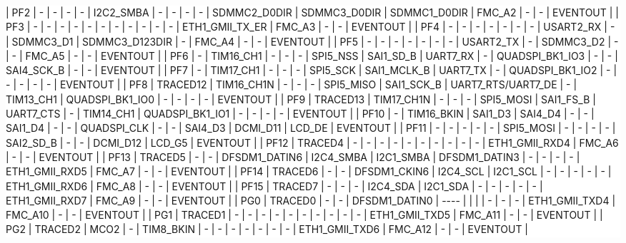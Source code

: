 | PF2  | -         | -                 | -         | -             | I2C2_SMBA     | -                  | -                  | -                     | -                     | SDMMC2_D0DIR    | SDMMC3_D0DIR          | SDMMC1_D0DIR                                                         | FMC_A2           | -           | -         | EVENTOUT |
| PF3  | -         | -                 | -         | -             | -             | -                  | -                  | -                     | -                     | -               | -                     | ETH1_GMII_TX_ER                                                      | FMC_A3           | -           | -         | EVENTOUT |
| PF4  | -         | -                 | -         | -             | -             | -                  | -                  | USART2_RX             | -                     | SDMMC3_D1       | SDMMC3_D123DIR        | -                                                                    | FMC_A4           | -           | -         | EVENTOUT |
| PF5  | -         | -                 | -         | -             | -             | -                  | -                  | USART2_TX             | -                     | SDMMC3_D2       | -                     | -                                                                    | FMC_A5           | -           | -         | EVENTOUT |
| PF6  | -         | TIM16_CH1         | -         | -             | -             | SPI5_NSS           | SAI1_SD_B          | UART7_RX              | -                     | QUADSPI_BK1_IO3 | -                     | -                                                                    | SAI4_SCK_B       | -           | -         | EVENTOUT |
| PF7  | -         | TIM17_CH1         | -         | -             | -             | SPI5_SCK           | SAI1_MCLK_B        | UART7_TX              | -                     | QUADSPI_BK1_IO2 | -                     | -                                                                    | -                | -           | -         | EVENTOUT |
| PF8  | TRACED12  | TIM16_CH1N        | -         | -             | -             | SPI5_MISO          | SAI1_SCK_B         | UART7_RTS/UART7_DE    | -                     | TIM13_CH1       | QUADSPI_BK1_IO0       | -                                                                    | -                | -           | -         | EVENTOUT |
| PF9  | TRACED13  | TIM17_CH1N        | -         | -             | -             | SPI5_MOSI          | SAI1_FS_B          | UART7_CTS             | -                     | TIM14_CH1       | QUADSPI_BK1_IO1       | -                                                                    | -                | -           | -         | EVENTOUT |
| PF10 | -         | TIM16_BKIN        | SAI1_D3   | SAI4_D4       | -             | -                  | SAI1_D4            | -                     | -                     | QUADSPI_CLK     | -                     | -                                                                    | SAI4_D3          | DCMI_D11    | LCD_DE    | EVENTOUT |
| PF11 | -         | -                 | -         | -             | -             | SPI5_MOSI          | -                  | -                     | -                     | -               | SAI2_SD_B             | -                                                                    | -                | DCMI_D12    | LCD_G5    | EVENTOUT |
| PF12 | TRACED4   | -                 | -         | -             | -             | -                  | -                  | -                     | -                     | -               | -                     | ETH1_GMII_RXD4                                                       | FMC_A6           | -           | -         | EVENTOUT |
| PF13 | TRACED5   | -                 | -         | DFSDM1_DATIN6 | I2C4_SMBA     | I2C1_SMBA          | DFSDM1_DATIN3      | -                     | -                     | -               | -                     | ETH1_GMII_RXD5                                                       | FMC_A7           | -           | -         | EVENTOUT |
| PF14 | TRACED6   | -                 | -         | DFSDM1_CKIN6  | I2C4_SCL      | I2C1_SCL           | -                  | -                     | -                     | -               | -                     | ETH1_GMII_RXD6                                                       | FMC_A8           | -           | -         | EVENTOUT |
| PF15 | TRACED7   | -                 | -         | -             | I2C4_SDA      | I2C1_SDA           | -                  | -                     | -                     | -               | -                     | ETH1_GMII_RXD7                                                       | FMC_A9           | -           | -         | EVENTOUT |
| PG0  | TRACED0   | -                 | -         | DFSDM1_DATIN0 | ----          |                    |                    |                       | -                     | -               | -                     | ETH1_GMII_TXD4                                                       | FMC_A10          | -           | -         | EVENTOUT |
| PG1  | TRACED1   | -                 | -         | -             | -             | -                  | -                  | -                     | -                     | -               | -                     | ETH1_GMII_TXD5                                                       | FMC_A11          | -           | -         | EVENTOUT |
| PG2  | TRACED2   | MCO2              | -         | TIM8_BKIN     | -             | -                  | -                  | -                     | -                     | -               | -                     | ETH1_GMII_TXD6                                                       | FMC_A12          | -           | -         | EVENTOUT |